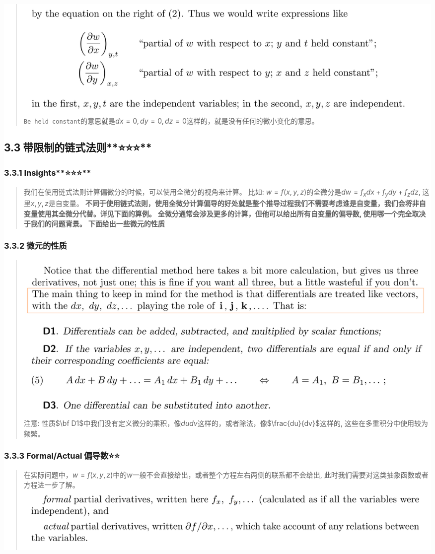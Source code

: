 > ![image.png](./PART_C__拉格朗日乘子和限制性微分.assets/20230302_1044587000.png)
> `Be held constant`的意思就是$dx=0,dy=0,dz=0$这样的，就是没有任何的微小变化的意思。


## 3.3 带限制的链式法则**⭐⭐⭐**
### 3.3.1 Insights**⭐⭐⭐**
> 我们在使用链式法则计算偏微分的时候，可以使用全微分的视角来计算。
> 比如: $w=f(x,y,z)$的全微分是$dw=f_xdx+f_ydy+f_zdz$, 这里$x,y,z$是自变量。
> **不同于使用链式法则，使用全微分计算偏导的好处就是整个推导过程我们不需要考虑谁是自变量，我们会将非自变量使用其全微分代替。详见下面的算例。**
> **全微分通常会涉及更多的计算，但他可以给出所有自变量的偏导数, 使用哪一个完全取决于我们的问题背景。**
> **下面给出一些微元的性质**

### 


### 3.3.2 微元的性质
> ![image.png](./PART_C__拉格朗日乘子和限制性微分.assets/20230302_1044585569.png)
> ![image.png](./PART_C__拉格朗日乘子和限制性微分.assets/20230302_1044589224.png)
> 注意: 性质$\bf D1$中我们没有定义微分的乘积，像$dudv$这样的，或者除法，像$\frac{du}{dv}$这样的, 这些在多重积分中使用较为频繁。


### 3.3.3 Formal/Actual 偏导数⭐⭐
> 在实际问题中，$w=f(x,y,z)$中的$w$一般不会直接给出，或者整个方程左右两侧的联系都不会给出, 此时我们需要对这类抽象函数或者方程进一步了解。
> ![image.png](./PART_C__拉格朗日乘子和限制性微分.assets/20230302_1044589972.png)
